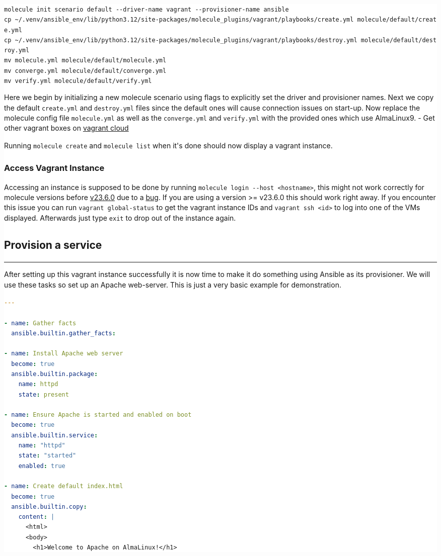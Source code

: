 ```shell
molecule init scenario default --driver-name vagrant --provisioner-name ansible
cp ~/.venv/ansible_env/lib/python3.12/site-packages/molecule_plugins/vagrant/playbooks/create.yml molecule/default/create.yml
cp ~/.venv/ansible_env/lib/python3.12/site-packages/molecule_plugins/vagrant/playbooks/destroy.yml molecule/default/destroy.yml
mv molecule.yml molecule/default/molecule.yml
mv converge.yml molecule/default/converge.yml
mv verify.yml molecule/default/verify.yml
```

Here we begin by initializing a new molecule scenario using flags to explicitly set the driver and provisioner names.
Next we copy the default `create.yml` and `destroy.yml` files since the default ones will cause connection issues on start-up.
Now replace the molecule config file `molecule.yml` as well as the `converge.yml` and `verify.yml` with the provided ones which use AlmaLinux9. - Get other vagrant boxes on [vagrant cloud](https://portal.cloud.hashicorp.com/vagrant/discover/almalinux/9)

Running `molecule create` and `molecule list` when it's done should now display a vagrant instance.

### Access Vagrant Instance

Accessing an instance is supposed to be done by running `molecule login --host <hostname>`, this might not work correctly for molecule versions before [v23.6.0](https://github.com/ansible-community/molecule-plugins/releases/tag/v23.6.0) due to a [bug](https://github.com/ansible-community/molecule-plugins/issues/239).
If you are using a version >= v23.6.0 this should work right away.
If you encounter this issue you can run `vagrant global-status` to get the vagrant instance IDs and `vagrant ssh <id>` to log into one of the VMs displayed. Afterwards just type `exit` to drop out of the instance again.

## Provision a service

---

After setting up this vagrant instance successfully it is now time to make it do something using Ansible as its provisioner. We will use these tasks so set up an Apache web-server.
This is just a very basic example for demonstration.

```yaml
---

- name: Gather facts
  ansible.builtin.gather_facts:

- name: Install Apache web server
  become: true
  ansible.builtin.package:
    name: httpd
    state: present

- name: Ensure Apache is started and enabled on boot
  become: true
  ansible.builtin.service:
    name: "httpd"
    state: "started"
    enabled: true

- name: Create default index.html
  become: true
  ansible.builtin.copy:
    content: |
      <html>
      <body>
        <h1>Welcome to Apache on AlmaLinux!</h1>
```
